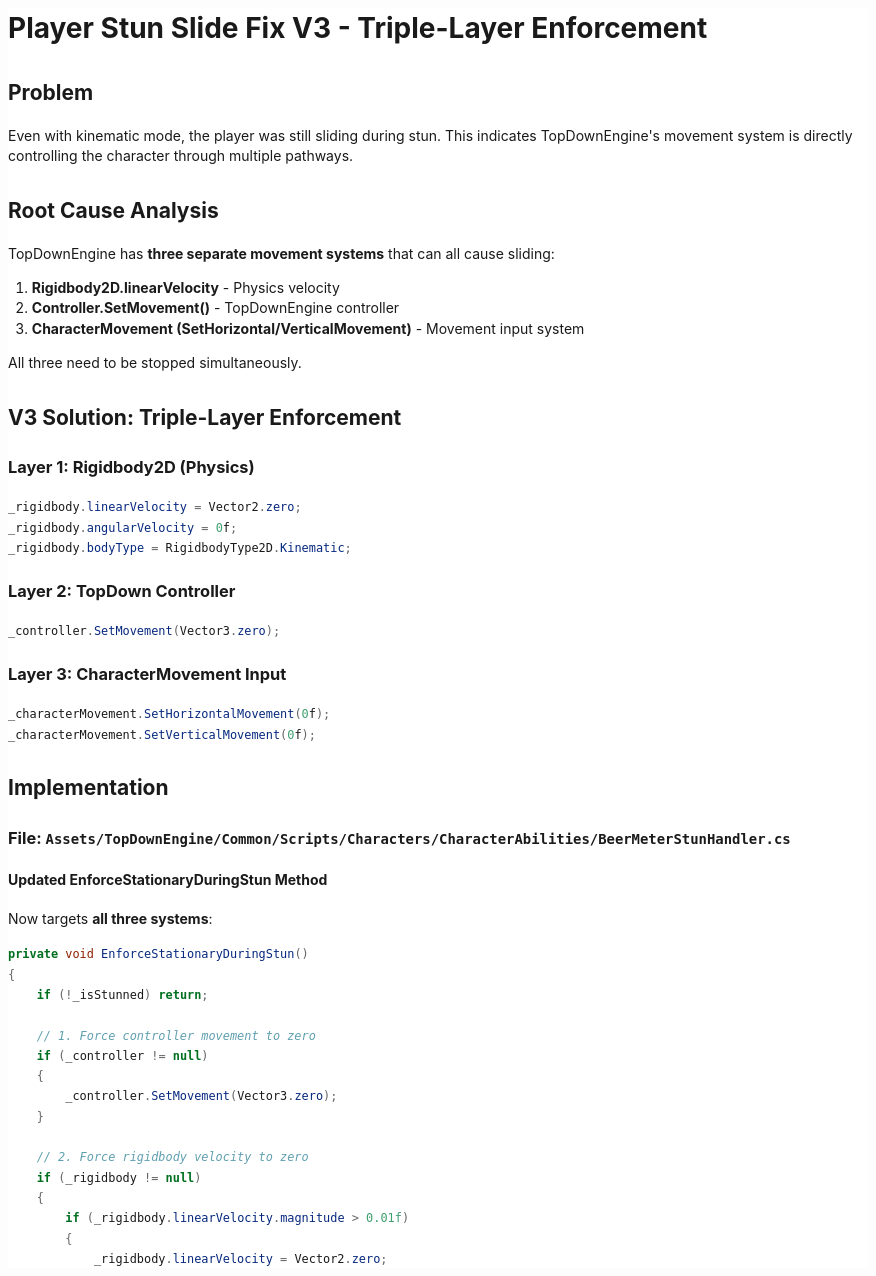 # Player Stun Slide Fix V3 - Triple-Layer Enforcement

## Problem
Even with kinematic mode, the player was still sliding during stun. This indicates TopDownEngine's movement system is directly controlling the character through multiple pathways.

## Root Cause Analysis

TopDownEngine has **three separate movement systems** that can all cause sliding:

1. **Rigidbody2D.linearVelocity** - Physics velocity
2. **Controller.SetMovement()** - TopDownEngine controller
3. **CharacterMovement (SetHorizontal/VerticalMovement)** - Movement input system

All three need to be stopped simultaneously.

## V3 Solution: Triple-Layer Enforcement

### Layer 1: Rigidbody2D (Physics)
```csharp
_rigidbody.linearVelocity = Vector2.zero;
_rigidbody.angularVelocity = 0f;
_rigidbody.bodyType = RigidbodyType2D.Kinematic;
```

### Layer 2: TopDown Controller
```csharp
_controller.SetMovement(Vector3.zero);
```

### Layer 3: CharacterMovement Input
```csharp
_characterMovement.SetHorizontalMovement(0f);
_characterMovement.SetVerticalMovement(0f);
```

## Implementation

### File: `Assets/TopDownEngine/Common/Scripts/Characters/CharacterAbilities/BeerMeterStunHandler.cs`

#### Updated EnforceStationaryDuringStun Method

Now targets **all three systems**:

```csharp
private void EnforceStationaryDuringStun()
{
    if (!_isStunned) return;
    
    // 1. Force controller movement to zero
    if (_controller != null)
    {
        _controller.SetMovement(Vector3.zero);
    }
    
    // 2. Force rigidbody velocity to zero
    if (_rigidbody != null)
    {
        if (_rigidbody.linearVelocity.magnitude > 0.01f)
        {
            _rigidbody.linearVelocity = Vector2.zero;
```